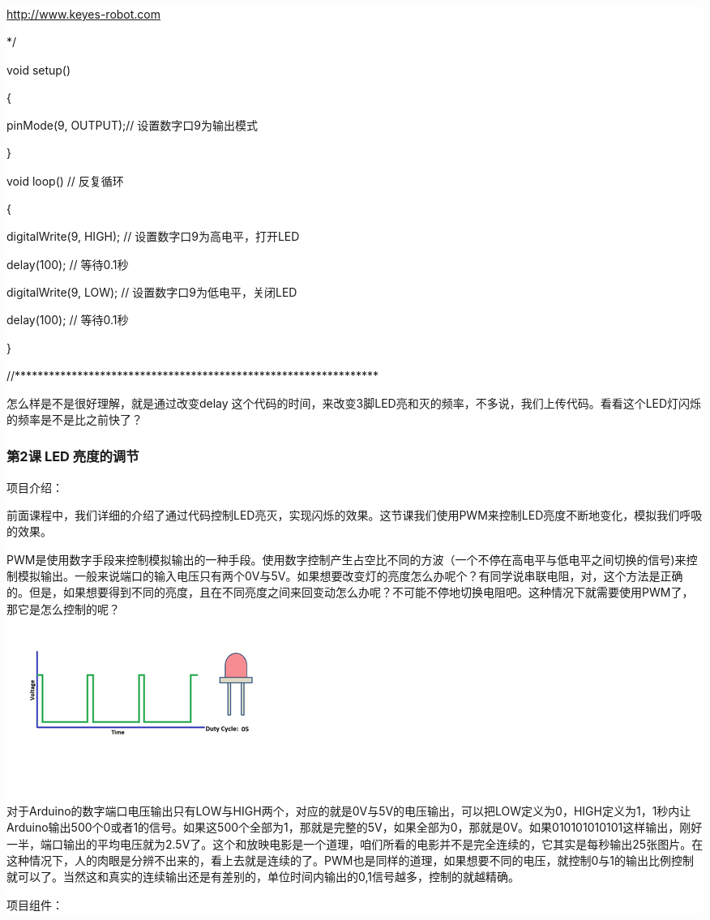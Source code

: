 http://www.keyes-robot.com

\*/

void setup()

{

pinMode(9, OUTPUT);// 设置数字口9为输出模式

}

void loop() // 反复循环

{

digitalWrite(9, HIGH); // 设置数字口9为高电平，打开LED

delay(100); // 等待0.1秒

digitalWrite(9, LOW); // 设置数字口9为低电平，关闭LED

delay(100); // 等待0.1秒

}

//\*\*\*\*\*\*\*\*\*\*\*\*\*\*\*\*\*\*\*\*\*\*\*\*\*\*\*\*\*\*\*\*\*\*\*\*\*\*\*\*\*\*\*\*\*\*\*\*\*\*\*\*\*\*\*\*\*\*\*\*\*\*\*\*

怎么样是不是很好理解，就是通过改变delay
这个代码的时间，来改变3脚LED亮和灭的频率，不多说，我们上传代码。看看这个LED灯闪烁的频率是不是比之前快了？

### 第2课 LED 亮度的调节 

项目介绍：

前面课程中，我们详细的介绍了通过代码控制LED亮灭，实现闪烁的效果。这节课我们使用PWM来控制LED亮度不断地变化，模拟我们呼吸的效果。

PWM是使用数字手段来控制模拟输出的一种手段。使用数字控制产生占空比不同的方波（一个不停在高电平与低电平之间切换的信号)来控制模拟输出。一般来说端口的输入电压只有两个0V与5V。如果想要改变灯的亮度怎么办呢个？有同学说串联电阻，对，这个方法是正确的。但是，如果想要得到不同的亮度，且在不同亮度之间来回变动怎么办呢？不可能不停地切换电阻吧。这种情况下就需要使用PWM了，那它是怎么控制的呢？

![](media/a6dbf9a1d18d8849437f013dcaf2d4a6.png)

对于Arduino的数字端口电压输出只有LOW与HIGH两个，对应的就是0V与5V的电压输出，可以把LOW定义为0，HIGH定义为1，1秒内让Arduino输出500个0或者1的信号。如果这500个全部为1，那就是完整的5V，如果全部为0，那就是0V。如果010101010101这样输出，刚好一半，端口输出的平均电压就为2.5V了。这个和放映电影是一个道理，咱们所看的电影并不是完全连续的，它其实是每秒输出25张图片。在这种情况下，人的肉眼是分辨不出来的，看上去就是连续的了。PWM也是同样的道理，如果想要不同的电压，就控制0与1的输出比例控制就可以了。当然这和真实的连续输出还是有差别的，单位时间内输出的0,1信号越多，控制的就越精确。

项目组件：
